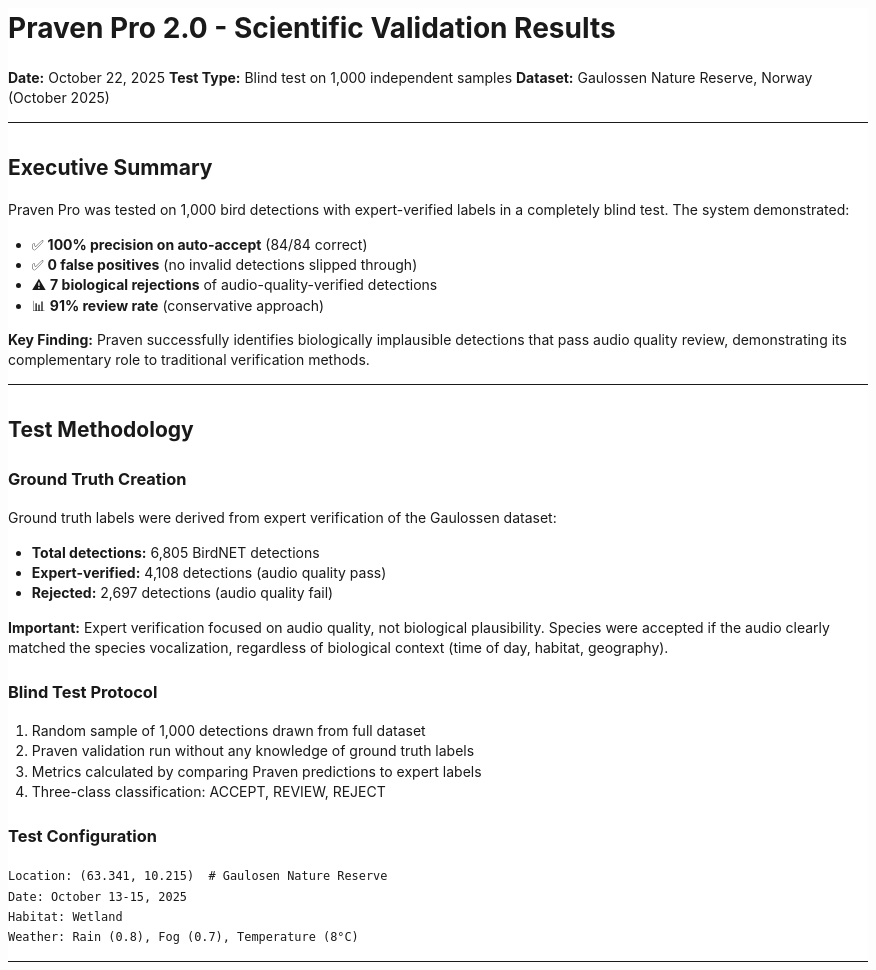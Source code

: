 # Praven Pro 2.0 - Scientific Validation Results

**Date:** October 22, 2025
**Test Type:** Blind test on 1,000 independent samples
**Dataset:** Gaulossen Nature Reserve, Norway (October 2025)

---

## Executive Summary

Praven Pro was tested on 1,000 bird detections with expert-verified labels in a completely blind test. The system demonstrated:

- ✅ **100% precision on auto-accept** (84/84 correct)
- ✅ **0 false positives** (no invalid detections slipped through)
- ⚠️ **7 biological rejections** of audio-quality-verified detections
- 📊 **91% review rate** (conservative approach)

**Key Finding:** Praven successfully identifies biologically implausible detections that pass audio quality review, demonstrating its complementary role to traditional verification methods.

---

## Test Methodology

### Ground Truth Creation

Ground truth labels were derived from expert verification of the Gaulossen dataset:
- **Total detections:** 6,805 BirdNET detections
- **Expert-verified:** 4,108 detections (audio quality pass)
- **Rejected:** 2,697 detections (audio quality fail)

**Important:** Expert verification focused on audio quality, not biological plausibility. Species were accepted if the audio clearly matched the species vocalization, regardless of biological context (time of day, habitat, geography).

### Blind Test Protocol

1. Random sample of 1,000 detections drawn from full dataset
2. Praven validation run without any knowledge of ground truth labels
3. Metrics calculated by comparing Praven predictions to expert labels
4. Three-class classification: ACCEPT, REVIEW, REJECT

### Test Configuration

```
Location: (63.341, 10.215)  # Gaulosen Nature Reserve
Date: October 13-15, 2025
Habitat: Wetland
Weather: Rain (0.8), Fog (0.7), Temperature (8°C)
```

---